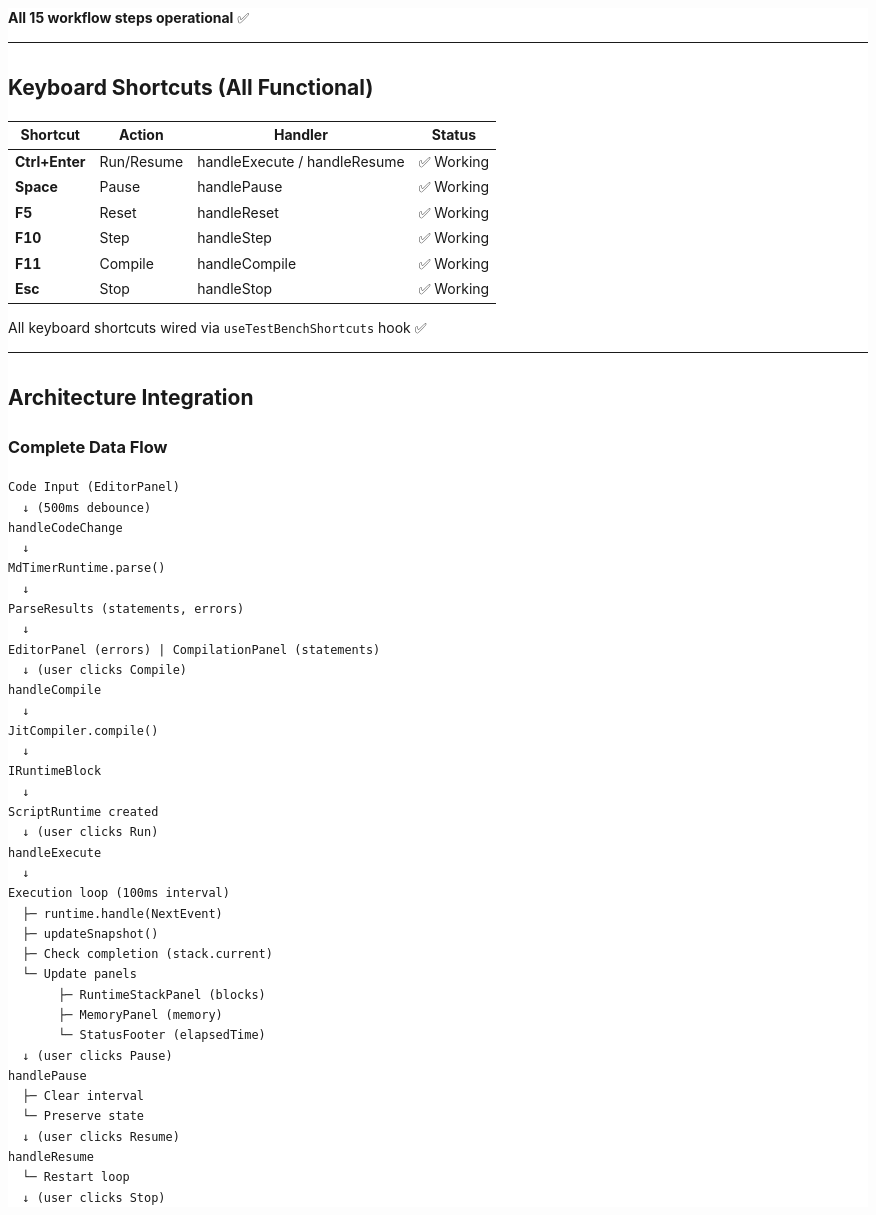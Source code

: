 **All 15 workflow steps operational** ✅

---

## Keyboard Shortcuts (All Functional)

| Shortcut | Action | Handler | Status |
|----------|--------|---------|--------|
| **Ctrl+Enter** | Run/Resume | handleExecute / handleResume | ✅ Working |
| **Space** | Pause | handlePause | ✅ Working |
| **F5** | Reset | handleReset | ✅ Working |
| **F10** | Step | handleStep | ✅ Working |
| **F11** | Compile | handleCompile | ✅ Working |
| **Esc** | Stop | handleStop | ✅ Working |

All keyboard shortcuts wired via `useTestBenchShortcuts` hook ✅

---

## Architecture Integration

### Complete Data Flow
```
Code Input (EditorPanel)
  ↓ (500ms debounce)
handleCodeChange
  ↓
MdTimerRuntime.parse()
  ↓
ParseResults (statements, errors)
  ↓
EditorPanel (errors) | CompilationPanel (statements)
  ↓ (user clicks Compile)
handleCompile
  ↓
JitCompiler.compile()
  ↓
IRuntimeBlock
  ↓
ScriptRuntime created
  ↓ (user clicks Run)
handleExecute
  ↓
Execution loop (100ms interval)
  ├─ runtime.handle(NextEvent)
  ├─ updateSnapshot()
  ├─ Check completion (stack.current)
  └─ Update panels
       ├─ RuntimeStackPanel (blocks)
       ├─ MemoryPanel (memory)
       └─ StatusFooter (elapsedTime)
  ↓ (user clicks Pause)
handlePause
  ├─ Clear interval
  └─ Preserve state
  ↓ (user clicks Resume)
handleResume
  └─ Restart loop
  ↓ (user clicks Stop)
```